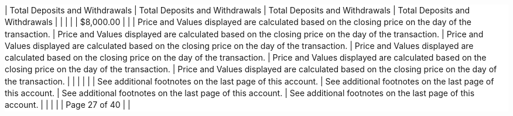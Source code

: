 | Total Deposits and Withdrawals                                                                                                                                     | Total Deposits and Withdrawals                                                                                                                                     | Total Deposits and Withdrawals                                                                                                                                     | Total Deposits and Withdrawals                                                                                                                                     |                                                                                                                                                                    |                                                                                                                                                                    |                                                                                                                                                                    |                                                                                                                                                                    | $8,000.00                                                                                                                                                          |                                                                                                                                                                    |
| Price and Values displayed are calculated based on the closing price on the day of the transaction.                                                                | Price and Values displayed are calculated based on the closing price on the day of the transaction.                                                                | Price and Values displayed are calculated based on the closing price on the day of the transaction.                                                                | Price and Values displayed are calculated based on the closing price on the day of the transaction.                                                                | Price and Values displayed are calculated based on the closing price on the day of the transaction.                                                                | Price and Values displayed are calculated based on the closing price on the day of the transaction.                                                                |                                                                                                                                                                    |                                                                                                                                                                    |                                                                                                                                                                    |                                                                                                                                                                    |
| See additional footnotes on the last page of this account.                                                                                                         | See additional footnotes on the last page of this account.                                                                                                         | See additional footnotes on the last page of this account.                                                                                                         | See additional footnotes on the last page of this account.                                                                                                         |                                                                                                                                                                    |                                                                                                                                                                    |                                                                                                                                                                    |                                                                                                                                                                    | Page  27 of 40                                                                                                                                                     |                                                                                                                                                                    |